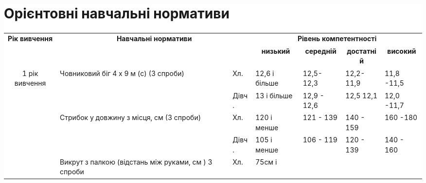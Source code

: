 <div id="hypercomments_widget" class="js-hypercomments-widget invisible"></div>

# Орієнтовні навчальні нормативи



<table>
<tbody>
<tr>
	<td align="center" rowspan="2"><b>Рік вивчення</b></td>
	<td align="center" rowspan="2" colspan="2"><b>Навчальні нормативи</b></td>
	<td align="center" colspan="4"><b>Рівень компетентності</b></td>	
</tr>
<tr>
	<td align="center"><b>низький</b></td>
	<td align="center"><b>середній</b></td>
	<td align="center"><b>достатній</b></td>
	<td align="center"><b>високий</b></td>
</tr>
<tr class="odd">
	<td align="center" rowspan="10">1 рік вивчення</td>
	<td rowspan="2">Човниковий  біг 4 х 9 м (с) (3 спроби)</td>
	<td>Хл.</td>
	<td>12,6 і 
більше</td>
	<td>12,5- 12,3</td>
	<td>12,2-11,9</td>
	<td>11,8 -11,5</td>
</tr>
<tr>
	<td>Дівч.</td>
	<td>13 і
більше</td>
	<td>12,9 -
12,6</td>
	<td>12,5 12,1</td>
	<td>12,0 -11,7</td>
</tr>
<tr class="odd">
	<td rowspan="2">Стрибок у довжину з місця,  см (3 спроби)</td>
	<td>Хл.</td>
	<td>120 і
менше</td>
	<td>121 - 
   139</td>
	<td>140 -
 159</td>
	<td>160 -180</td>
</tr>
<tr>
	<td>Дівч.</td>
	<td>105 і
менше</td>
	<td>106 -
   119</td>
	<td>120 -
 139</td>
	<td>140 -
  160</td>
</tr>
<tr class="odd">
	<td rowspan="2">Викрут з  палкою  (відстань між  руками, см ) 3 спроби</td>
	<td>Хл.</td>
	<td>75см і